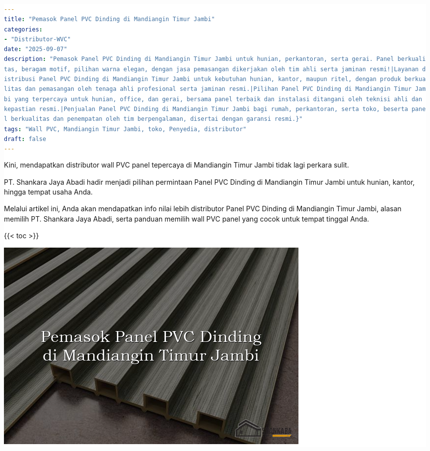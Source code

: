 ```yaml
---
title: "Pemasok Panel PVC Dinding di Mandiangin Timur Jambi"
categories: 
- "Distributor-WVC"
date: "2025-09-07"
description: "Pemasok Panel PVC Dinding di Mandiangin Timur Jambi untuk hunian, perkantoran, serta gerai. Panel berkualitas, beragam motif, pilihan warna elegan, dengan jasa pemasangan dikerjakan oleh tim ahli serta jaminan resmi!|Layanan distribusi Panel PVC Dinding di Mandiangin Timur Jambi untuk kebutuhan hunian, kantor, maupun ritel, dengan produk berkualitas dan pemasangan oleh tenaga ahli profesional serta jaminan resmi.|Pilihan Panel PVC Dinding di Mandiangin Timur Jambi yang terpercaya untuk hunian, office, dan gerai, bersama panel terbaik dan instalasi ditangani oleh teknisi ahli dan kepastian resmi.|Penjualan Panel PVC Dinding di Mandiangin Timur Jambi bagi rumah, perkantoran, serta toko, beserta panel berkualitas dan penempatan oleh tim berpengalaman, disertai dengan garansi resmi.}"
tags: "Wall PVC, Mandiangin Timur Jambi, toko, Penyedia, distributor"
draft: false
---
```


Kini, mendapatkan distributor wall PVC panel tepercaya di Mandiangin Timur Jambi tidak lagi perkara sulit.

PT. Shankara Jaya Abadi hadir menjadi pilihan permintaan Panel PVC Dinding di Mandiangin Timur Jambi untuk hunian, kantor, hingga tempat usaha Anda.

Melalui artikel ini, Anda akan mendapatkan info nilai lebih distributor Panel PVC Dinding di Mandiangin Timur Jambi, alasan memilih PT. Shankara Jaya Abadi, serta panduan memilih wall PVC panel yang cocok untuk tempat tinggal Anda.

{{< toc >}}

![Pemasok Panel PVC Dinding di Mandiangin Timur Jambi](/images/Distributor-WVC/Pemasok-Panel-PVC-Dinding-di-Mandiangin-Timur-Jambi.png)
